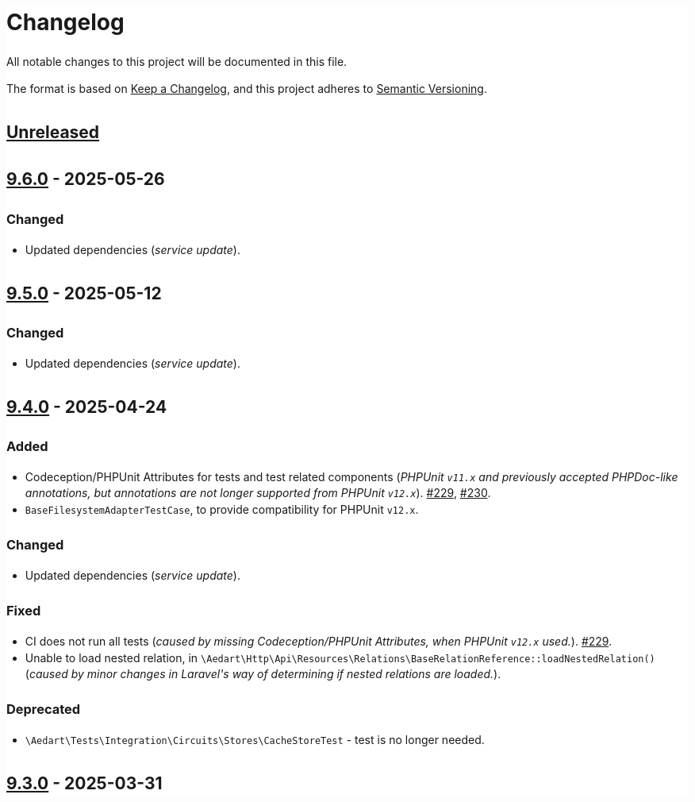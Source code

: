 # Changelog

All notable changes to this project will be documented in this file.

The format is based on [Keep a Changelog](https://keepachangelog.com/en/1.0.0/),
and this project adheres to [Semantic Versioning](https://semver.org/spec/v2.0.0.html).

## [Unreleased]

## [9.6.0] - 2025-05-26

### Changed

* Updated dependencies (_service update_).

## [9.5.0] - 2025-05-12

### Changed

* Updated dependencies (_service update_).

## [9.4.0] - 2025-04-24

### Added

* Codeception/PHPUnit Attributes for tests and test related components (_PHPUnit `v11.x` and previously accepted PHPDoc-like annotations, but annotations are not longer supported from PHPUnit `v12.x`_). [#229](https://github.com/aedart/athenaeum/issues/229), [#230](https://github.com/aedart/athenaeum/issues/230).
* `BaseFilesystemAdapterTestCase`, to provide compatibility for PHPUnit `v12.x`.

### Changed

* Updated dependencies (_service update_). 

### Fixed

* CI does not run all tests (_caused by missing Codeception/PHPUnit Attributes, when PHPUnit `v12.x` used._). [#229](https://github.com/aedart/athenaeum/issues/229).
* Unable to load nested relation, in `\Aedart\Http\Api\Resources\Relations\BaseRelationReference::loadNestedRelation()` (_caused by minor changes in Laravel's way of determining if nested relations are loaded._).

### Deprecated

* `\Aedart\Tests\Integration\Circuits\Stores\CacheStoreTest` - test is no longer needed.

## [9.3.0] - 2025-03-31


[Unreleased]: https://github.com/aedart/athenaeum/compare/9.6.0...HEAD
[9.6.0]: https://github.com/aedart/athenaeum/compare/9.5.0...9.6.0
[9.5.0]: https://github.com/aedart/athenaeum/compare/9.4.0...9.5.0
[9.4.0]: https://github.com/aedart/athenaeum/compare/9.3.0...9.4.0
[9.3.0]: https://github.com/aedart/athenaeum/compare/9.2.0...9.3.0
[9.2.0]: https://github.com/aedart/athenaeum/compare/9.1.0...9.2.0
[9.1.0]: https://github.com/aedart/athenaeum/compare/9.0.0...9.1.0
[9.0.0]: https://github.com/aedart/athenaeum/compare/8.22.0...9.0.0
[8.22.0]: https://github.com/aedart/athenaeum/compare/8.21.0...8.22.0
[8.21.0]: https://github.com/aedart/athenaeum/compare/8.20.0...8.21.0
[8.20.0]: https://github.com/aedart/athenaeum/compare/8.19.0...8.20.0
[8.19.0]: https://github.com/aedart/athenaeum/compare/8.18.0...8.19.0
[8.18.0]: https://github.com/aedart/athenaeum/compare/8.17.0...8.18.0
[8.17.0]: https://github.com/aedart/athenaeum/compare/8.16.0...8.17.0
[8.16.0]: https://github.com/aedart/athenaeum/compare/8.15.0...8.16.0
[8.15.0]: https://github.com/aedart/athenaeum/compare/8.14.0...8.15.0
[8.14.0]: https://github.com/aedart/athenaeum/compare/8.13.0...8.14.0
[8.13.0]: https://github.com/aedart/athenaeum/compare/8.12.0...8.13.0
[8.12.0]: https://github.com/aedart/athenaeum/compare/8.11.0...8.12.0
[8.11.0]: https://github.com/aedart/athenaeum/compare/8.10.0...8.11.0
[8.10.0]: https://github.com/aedart/athenaeum/compare/8.9.0...8.10.0
[8.9.0]: https://github.com/aedart/athenaeum/compare/8.8.0...8.9.0
[8.8.0]: https://github.com/aedart/athenaeum/compare/8.7.0...8.8.0
[8.7.0]: https://github.com/aedart/athenaeum/compare/8.6.0...8.7.0
[8.6.0]: https://github.com/aedart/athenaeum/compare/8.5.0...8.6.0
[8.5.0]: https://github.com/aedart/athenaeum/compare/8.4.0...8.5.0
[8.4.0]: https://github.com/aedart/athenaeum/compare/8.3.0...8.4.0
[8.3.0]: https://github.com/aedart/athenaeum/compare/8.2.0...8.3.0
[8.2.0]: https://github.com/aedart/athenaeum/compare/8.1.0...8.2.0
[8.1.0]: https://github.com/aedart/athenaeum/compare/8.0.0...8.1.0
[8.0.0]: https://github.com/aedart/athenaeum/compare/7.33.0...8.0.0
[7.33.0]: https://github.com/aedart/athenaeum/compare/7.32.0...7.33.0
[7.32.0]: https://github.com/aedart/athenaeum/compare/7.31.0...7.32.0
[7.31.0]: https://github.com/aedart/athenaeum/compare/7.30.1...7.31.0
[7.30.1]: https://github.com/aedart/athenaeum/compare/7.30.0...7.30.1
[7.30.0]: https://github.com/aedart/athenaeum/compare/7.29.0...7.30.0
[7.29.0]: https://github.com/aedart/athenaeum/compare/7.28.0...7.29.0
[7.28.0]: https://github.com/aedart/athenaeum/compare/7.27.0...7.28.0
[7.27.0]: https://github.com/aedart/athenaeum/compare/7.26.0...7.27.0
[7.26.0]: https://github.com/aedart/athenaeum/compare/7.25.0...7.26.0
[7.25.0]: https://github.com/aedart/athenaeum/compare/7.24.0...7.25.0
[7.24.0]: https://github.com/aedart/athenaeum/compare/7.23.0...7.24.0
[7.23.0]: https://github.com/aedart/athenaeum/compare/7.22.1...7.23.0
[7.22.1]: https://github.com/aedart/athenaeum/compare/7.22.0...7.22.1
[7.22.0]: https://github.com/aedart/athenaeum/compare/7.21.0...7.22.0
[7.21.0]: https://github.com/aedart/athenaeum/compare/7.20.0...7.21.0
[7.20.0]: https://github.com/aedart/athenaeum/compare/7.19.0...7.20.0
[7.19.0]: https://github.com/aedart/athenaeum/compare/7.18.1...7.19.0
[7.18.1]: https://github.com/aedart/athenaeum/compare/7.18.0...7.18.1
[7.18.0]: https://github.com/aedart/athenaeum/compare/7.17.0...7.18.0
[7.17.0]: https://github.com/aedart/athenaeum/compare/7.16.0...7.17.0
[7.16.0]: https://github.com/aedart/athenaeum/compare/7.15.0...7.16.0
[7.15.0]: https://github.com/aedart/athenaeum/compare/7.14.0...7.15.0
[7.14.0]: https://github.com/aedart/athenaeum/compare/7.13.0...7.14.0
[7.13.0]: https://github.com/aedart/athenaeum/compare/7.12.0...7.13.0
[7.12.0]: https://github.com/aedart/athenaeum/compare/7.11.3...7.12.0
[7.11.3]: https://github.com/aedart/athenaeum/compare/7.11.2...7.11.3
[7.11.2]: https://github.com/aedart/athenaeum/compare/7.11.1...7.11.2
[7.11.1]: https://github.com/aedart/athenaeum/compare/7.11.0...7.11.1
[7.11.0]: https://github.com/aedart/athenaeum/compare/7.10.1...7.11.0
[7.10.1]: https://github.com/aedart/athenaeum/compare/7.10.0...7.10.1
[7.10.0]: https://github.com/aedart/athenaeum/compare/7.9.1...7.10.0
[7.9.1]: https://github.com/aedart/athenaeum/compare/7.9.0...7.9.1
[7.9.0]: https://github.com/aedart/athenaeum/compare/7.8.0...7.9.0
[7.8.0]: https://github.com/aedart/athenaeum/compare/7.7.2...7.8.0
[7.7.2]: https://github.com/aedart/athenaeum/compare/7.7.1...7.7.2
[7.7.1]: https://github.com/aedart/athenaeum/compare/7.7.0...7.7.1
[7.7.0]: https://github.com/aedart/athenaeum/compare/7.6.0...7.7.0
[7.6.0]: https://github.com/aedart/athenaeum/compare/7.5.0...7.6.0
[7.5.0]: https://github.com/aedart/athenaeum/compare/7.4.0...7.5.0
[7.4.0]: https://github.com/aedart/athenaeum/compare/7.3.0...7.4.0
[7.3.0]: https://github.com/aedart/athenaeum/compare/7.2.0...7.3.0
[7.2.0]: https://github.com/aedart/athenaeum/compare/7.1.0...7.2.0
[7.1.0]: https://github.com/aedart/athenaeum/compare/7.0.1...7.1.0
[7.0.1]: https://github.com/aedart/athenaeum/compare/7.0.0...7.0.1
[7.0.0]: https://github.com/aedart/athenaeum/compare/7.0.0-alpha.1...7.0.0
[7.0.0-alpha.1]: https://github.com/aedart/athenaeum/compare/7.0.0-alpha...7.0.0-alpha.1
[7.0.0-alpha]: https://github.com/aedart/athenaeum/compare/6.8.1...7.0.0-alpha
[6.8.1]: https://github.com/aedart/athenaeum/compare/6.8.0...6.8.1
[6.8.0]: https://github.com/aedart/athenaeum/compare/6.7.0...6.8.0
[6.7.0]: https://github.com/aedart/athenaeum/compare/6.6.0...6.7.0
[6.6.0]: https://github.com/aedart/athenaeum/compare/6.5.2...6.6.0
[6.5.2]: https://github.com/aedart/athenaeum/compare/6.5.1...6.5.2
[6.5.1]: https://github.com/aedart/athenaeum/compare/6.5.0...6.5.1
[6.5.0]: https://github.com/aedart/athenaeum/compare/6.4.0...6.5.0
[6.4.0]: https://github.com/aedart/athenaeum/compare/6.3.0...6.4.0
[6.3.0]: https://github.com/aedart/athenaeum/compare/6.2.1...6.3.0
[6.2.1]: https://github.com/aedart/athenaeum/compare/6.2.0...6.2.1
[6.2.0]: https://github.com/aedart/athenaeum/compare/6.1.1...6.2.0
[6.1.1]: https://github.com/aedart/athenaeum/compare/6.1.0...6.1.1
[6.1.0]: https://github.com/aedart/athenaeum/compare/6.0.2...6.1.0
[6.0.2]: https://github.com/aedart/athenaeum/compare/6.0.1...6.0.2
[6.0.1]: https://github.com/aedart/athenaeum/compare/6.0.0...6.0.1
[6.0.0]: https://github.com/aedart/athenaeum/compare/5.27.0...6.0.0
[5.27.0]: https://github.com/aedart/athenaeum/compare/5.26.0...5.27.0
[5.26.0]: https://github.com/aedart/athenaeum/compare/5.25.0...5.26.0
[5.25.0]: https://github.com/aedart/athenaeum/compare/5.24.2...5.25.0
[5.24.2]: https://github.com/aedart/athenaeum/compare/5.24.1...5.24.2
[5.24.1]: https://github.com/aedart/athenaeum/compare/5.24.0...5.24.1
[5.24.0]: https://github.com/aedart/athenaeum/compare/5.23.0...5.24.0
[5.23.0]: https://github.com/aedart/athenaeum/compare/5.22.4...5.23.0
[5.22.4]: https://github.com/aedart/athenaeum/compare/5.22.3...5.22.4
[5.22.3]: https://github.com/aedart/athenaeum/compare/5.22.2...5.22.3
[5.22.2]: https://github.com/aedart/athenaeum/compare/5.22.1...5.22.2
[5.22.1]: https://github.com/aedart/athenaeum/compare/5.22.0...5.22.1
[5.22.0]: https://github.com/aedart/athenaeum/compare/5.21.0...5.22.0
[5.21.0]: https://github.com/aedart/athenaeum/compare/5.20.0...5.21.0
[5.20.0]: https://github.com/aedart/athenaeum/compare/5.19.0...5.20.0
[5.19.0]: https://github.com/aedart/athenaeum/compare/5.18.1...5.19.0
[5.18.1]: https://github.com/aedart/athenaeum/compare/5.18.0...5.18.1
[5.18.0]: https://github.com/aedart/athenaeum/compare/5.17.0...5.18.0
[5.17.0]: https://github.com/aedart/athenaeum/compare/5.16.0...5.17.0
[5.16.0]: https://github.com/aedart/athenaeum/compare/5.15.0...5.16.0
[5.15.0]: https://github.com/aedart/athenaeum/compare/5.14.1...5.15.0
[5.14.1]: https://github.com/aedart/athenaeum/compare/5.14.0...5.14.1
[5.14.0]: https://github.com/aedart/athenaeum/compare/5.13.2...5.14.0
[5.13.2]: https://github.com/aedart/athenaeum/compare/5.13.1...5.13.2
[5.13.1]: https://github.com/aedart/athenaeum/compare/5.13.0...5.13.1
[5.13.0]: https://github.com/aedart/athenaeum/compare/5.12.0...5.13.0
[5.12.0]: https://github.com/aedart/athenaeum/compare/5.11.0...5.12.0
[5.11.0]: https://github.com/aedart/athenaeum/compare/5.10.1...5.11.0
[5.10.1]: https://github.com/aedart/athenaeum/compare/5.10.0...5.10.1
[5.10.0]: https://github.com/aedart/athenaeum/compare/5.9.0...5.10.0
[5.9.0]: https://github.com/aedart/athenaeum/compare/5.8.0...5.9.0
[5.8.0]: https://github.com/aedart/athenaeum/compare/5.7.0...5.8.0
[5.7.0]: https://github.com/aedart/athenaeum/compare/5.6.0...5.7.0
[5.6.0]: https://github.com/aedart/athenaeum/compare/5.5.1...5.6.0
[5.5.1]: https://github.com/aedart/athenaeum/compare/5.5.0...5.5.1
[5.5.0]: https://github.com/aedart/athenaeum/compare/5.4.0...5.5.0
[5.4.0]: https://github.com/aedart/athenaeum/compare/5.3.5...5.4.0
[5.3.5]: https://github.com/aedart/athenaeum/compare/5.3.4...5.3.5
[5.3.4]: https://github.com/aedart/athenaeum/compare/5.3.3...5.3.4
[5.3.3]: https://github.com/aedart/athenaeum/compare/5.3.2...5.3.3
[5.3.2]: https://github.com/aedart/athenaeum/compare/5.3.1...5.3.2
[5.3.1]: https://github.com/aedart/athenaeum/compare/5.3.0...5.3.1
[5.3.0]: https://github.com/aedart/athenaeum/compare/5.2.1...5.3.0
[5.2.1]: https://github.com/aedart/athenaeum/compare/5.2.0...5.2.1
[5.2.0]: https://github.com/aedart/athenaeum/compare/5.1.0...5.2.0
[5.1.0]: https://github.com/aedart/athenaeum/compare/5.0.2...5.1.0
[5.0.2]: https://github.com/aedart/athenaeum/compare/5.0.1...5.0.2
[5.0.1]: https://github.com/aedart/athenaeum/compare/5.0.0...5.0.1
[5.0.0]: https://github.com/aedart/athenaeum/compare/4.2.1...5.0.0
[4.2.1]: https://github.com/aedart/athenaeum/compare/4.2.0...4.2.1
[4.2.0]: https://github.com/aedart/athenaeum/compare/4.1.0...4.2.0
[4.1.0]: https://github.com/aedart/athenaeum/compare/4.0.1...4.1.0
[4.0.1]: https://github.com/aedart/athenaeum/compare/v4.0...4.0.1
[4.0.0]: https://github.com/aedart/athenaeum/compare/3.1.0...v4.0
[3.1.0]: https://github.com/aedart/athenaeum/compare/3.0.1...3.1.0
[3.0.1]: https://github.com/aedart/athenaeum/compare/3.0.0...3.0.1
[3.0.0]: https://github.com/aedart/athenaeum/compare/2.3.0...3.0.0
[2.3.0]: https://github.com/aedart/athenaeum/compare/2.2.0...2.3.0
[2.2.0]: https://github.com/aedart/athenaeum/compare/2.1.0...2.2.0
[2.1.0]: https://github.com/aedart/athenaeum/compare/2.0.0...2.1.0
[2.0.0]: https://github.com/aedart/athenaeum/compare/1.0.0...2.0.0
[1.0.0]: https://github.com/aedart/athenaeum/releases/tag/1.0.0